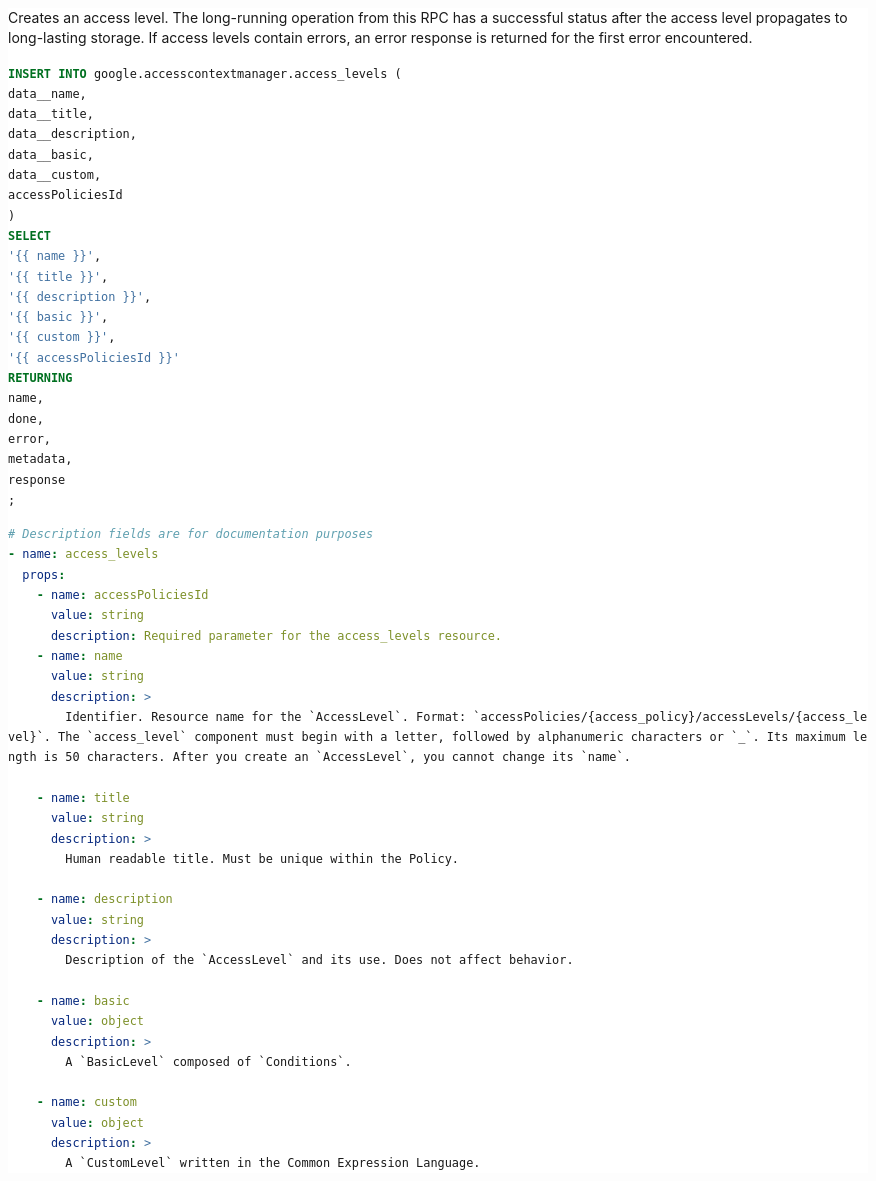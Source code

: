 Creates an access level. The long-running operation from this RPC has a successful status after the access level propagates to long-lasting storage. If access levels contain errors, an error response is returned for the first error encountered.

```sql
INSERT INTO google.accesscontextmanager.access_levels (
data__name,
data__title,
data__description,
data__basic,
data__custom,
accessPoliciesId
)
SELECT 
'{{ name }}',
'{{ title }}',
'{{ description }}',
'{{ basic }}',
'{{ custom }}',
'{{ accessPoliciesId }}'
RETURNING
name,
done,
error,
metadata,
response
;
```
</TabItem>
<TabItem value="manifest">

```yaml
# Description fields are for documentation purposes
- name: access_levels
  props:
    - name: accessPoliciesId
      value: string
      description: Required parameter for the access_levels resource.
    - name: name
      value: string
      description: >
        Identifier. Resource name for the `AccessLevel`. Format: `accessPolicies/{access_policy}/accessLevels/{access_level}`. The `access_level` component must begin with a letter, followed by alphanumeric characters or `_`. Its maximum length is 50 characters. After you create an `AccessLevel`, you cannot change its `name`.
        
    - name: title
      value: string
      description: >
        Human readable title. Must be unique within the Policy.
        
    - name: description
      value: string
      description: >
        Description of the `AccessLevel` and its use. Does not affect behavior.
        
    - name: basic
      value: object
      description: >
        A `BasicLevel` composed of `Conditions`.
        
    - name: custom
      value: object
      description: >
        A `CustomLevel` written in the Common Expression Language.
```